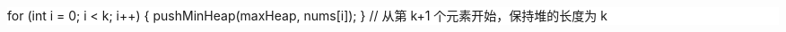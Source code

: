 <a id="__codelineno-10-46" name="__codelineno-10-46" href="#__codelineno-10-46"></a><span class="w">    </span><span class="k">for</span><span class="w"> </span><span class="p">(</span><span class="kt">int</span><span class="w"> </span><span class="n">i</span><span class="w"> </span><span class="o">=</span><span class="w"> </span><span class="mi">0</span><span class="p">;</span><span class="w"> </span><span class="n">i</span><span class="w"> </span><span class="o">&lt;</span><span class="w"> </span><span class="n">k</span><span class="p">;</span><span class="w"> </span><span class="n">i</span><span class="o">++</span><span class="p">)</span><span class="w"> </span><span class="p">{</span>
<a id="__codelineno-10-47" name="__codelineno-10-47" href="#__codelineno-10-47"></a><span class="w">        </span><span class="n">pushMinHeap</span><span class="p">(</span><span class="n">maxHeap</span><span class="p">,</span><span class="w"> </span><span class="n">nums</span><span class="p">[</span><span class="n">i</span><span class="p">]);</span>
<a id="__codelineno-10-48" name="__codelineno-10-48" href="#__codelineno-10-48"></a><span class="w">    </span><span class="p">}</span>
<a id="__codelineno-10-49" name="__codelineno-10-49" href="#__codelineno-10-49"></a><span class="w">    </span><span class="c1">// 从第 k+1 个元素开始，保持堆的长度为 k</span>
